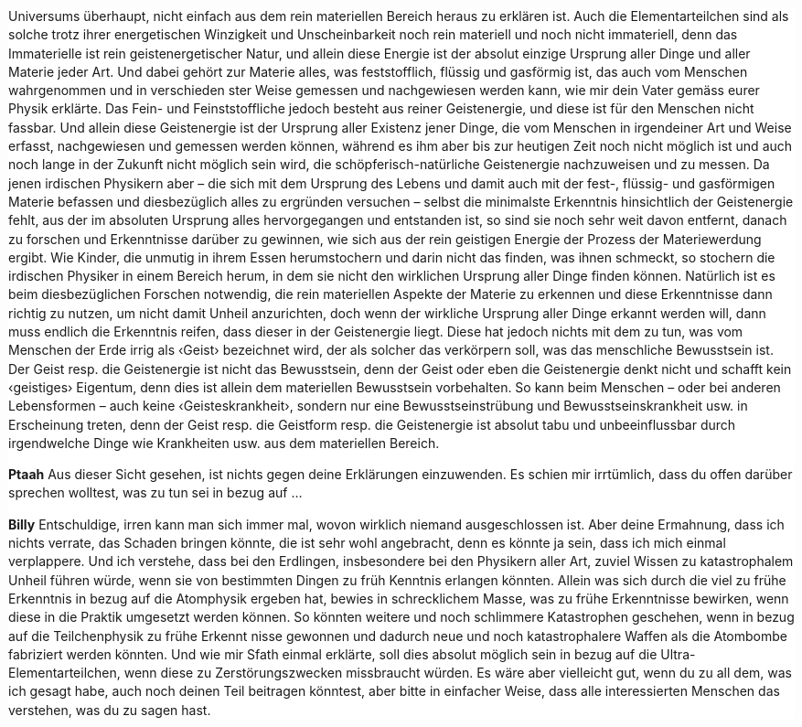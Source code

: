 Universums überhaupt, nicht einfach aus dem rein materiellen Bereich heraus zu erklären ist. Auch die
Elementarteilchen sind als solche trotz ihrer energetischen Winzigkeit und Unscheinbarkeit noch rein
materiell und noch nicht immateriell, denn das Immaterielle ist rein geistenergetischer Natur, und allein
diese Energie ist der absolut einzige Ursprung aller Dinge und aller Materie jeder Art. Und dabei
gehört zur Materie alles, was feststofflich, flüssig und gasförmig ist, das auch vom Menschen wahrgenommen und in verschieden ster Weise gemessen und nachgewiesen werden kann, wie mir dein Vater
gemäss eurer Physik erklärte. Das Fein- und Feinststoffliche jedoch besteht aus reiner Geistenergie, und
diese ist für den Menschen nicht fassbar. Und allein diese Geistenergie ist der Ursprung aller Existenz
jener Dinge, die vom Menschen in irgendeiner Art und Weise erfasst, nachgewiesen und gemessen
werden können, während es ihm aber bis zur heutigen Zeit noch nicht möglich ist und auch noch lange
in der Zukunft nicht möglich sein wird, die schöpferisch-natürliche Geistenergie nachzuweisen und zu
messen. Da jenen irdischen Physikern aber – die sich mit dem Ursprung des Lebens und damit auch mit
der fest-, flüssig- und gasförmigen Materie befassen und diesbezüglich alles zu ergründen versuchen
– selbst die minimalste Erkenntnis hinsichtlich der Geistenergie fehlt, aus der im absoluten Ursprung
alles hervorgegangen und entstanden ist, so sind sie noch sehr weit davon entfernt, danach zu forschen
und Erkenntnisse darüber zu gewinnen, wie sich aus der rein geistigen Energie der Prozess der Materiewerdung ergibt. Wie Kinder, die unmutig in ihrem Essen herumstochern und darin nicht das finden, was ihnen schmeckt, so stochern die irdischen Physiker in einem Bereich herum, in dem sie nicht
den wirklichen Ursprung aller Dinge finden können. Natürlich ist es beim diesbezüglichen Forschen notwendig, die rein materiellen Aspekte der Materie zu erkennen und diese Erkenntnisse dann richtig zu
nutzen, um nicht damit Unheil anzurichten, doch wenn der wirkliche Ursprung aller Dinge erkannt werden will, dann muss endlich die Erkenntnis reifen, dass dieser in der Geistenergie liegt. Diese hat jedoch nichts mit dem zu tun, was vom Menschen der Erde irrig als ‹Geist› bezeichnet wird, der als solcher das verkörpern soll, was das menschliche Bewusstsein ist. Der Geist resp. die Geistenergie ist
nicht das Bewusstsein, denn der Geist oder eben die Geistenergie denkt nicht und schafft kein ‹geistiges› Eigentum, denn dies ist allein dem materiellen Bewusstsein vorbehalten. So kann beim Menschen –
oder bei anderen Lebensformen – auch keine ‹Geisteskrankheit›, sondern nur eine Bewusstseinstrübung
und Bewusstseinskrankheit usw. in Erscheinung treten, denn der Geist resp. die Geistform resp. die
Geistenergie ist absolut tabu und unbeeinflussbar durch irgendwelche Dinge wie Krankheiten usw. aus
dem materiellen Bereich.

**Ptaah** Aus dieser Sicht gesehen, ist nichts gegen deine Erklärungen einzuwenden. Es schien mir
irrtümlich, dass du offen darüber sprechen wolltest, was zu tun sei in bezug auf …

**Billy** Entschuldige, irren kann man sich immer mal, wovon wirklich niemand ausgeschlossen ist.
Aber deine Ermahnung, dass ich nichts verrate, das Schaden bringen könnte, die ist sehr wohl angebracht, denn es könnte ja sein, dass ich mich einmal verplappere. Und ich verstehe, dass bei den Erdlingen, insbesondere bei den Physikern aller Art, zuviel Wissen zu katastrophalem Unheil führen würde,
wenn sie von bestimmten Dingen zu früh Kenntnis erlangen könnten. Allein was sich durch die viel zu
frühe Erkenntnis in bezug auf die Atomphysik ergeben hat, bewies in schrecklichem Masse, was zu
frühe Erkenntnisse bewirken, wenn diese in die Praktik umgesetzt werden können. So könnten weitere
und noch schlimmere Katastrophen geschehen, wenn in bezug auf die Teilchenphysik zu frühe Erkennt nisse gewonnen und dadurch neue und noch katastrophalere Waffen als die Atombombe fabriziert
werden könnten. Und wie mir Sfath einmal erklärte, soll dies absolut möglich sein in bezug auf die
Ultra-Elementarteilchen, wenn diese zu Zerstörungszwecken missbraucht würden. Es wäre aber vielleicht gut, wenn du zu all dem, was ich gesagt habe, auch noch deinen Teil beitragen könntest, aber
bitte in einfacher Weise, dass alle interessierten Menschen das verstehen, was du zu sagen hast.
